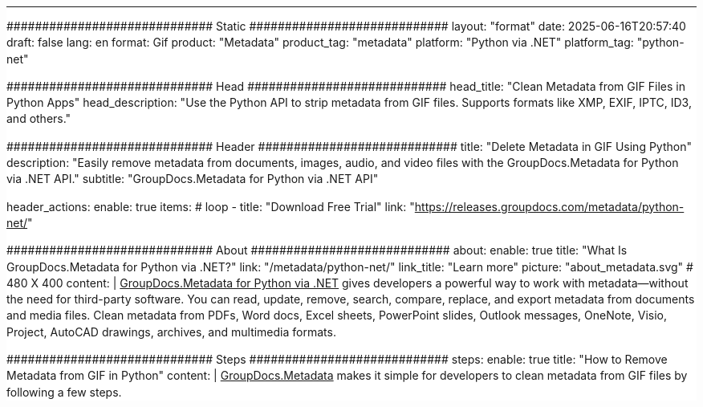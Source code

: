 


---
############################# Static ############################
layout: "format"
date:  2025-06-16T20:57:40
draft: false
lang: en
format: Gif
product: "Metadata"
product_tag: "metadata"
platform: "Python via .NET"
platform_tag: "python-net"

############################# Head ############################
head_title: "Clean Metadata from GIF Files in Python Apps"
head_description: "Use the Python API to strip metadata from GIF files. Supports formats like XMP, EXIF, IPTC, ID3, and others."

############################# Header ############################
title: "Delete Metadata in GIF Using Python" 
description: "Easily remove metadata from documents, images, audio, and video files with the GroupDocs.Metadata for Python via .NET API."
subtitle: "GroupDocs.Metadata for Python via .NET API" 

header_actions:
  enable: true
  items:
    #  loop
    - title: "Download Free Trial"
      link: "https://releases.groupdocs.com/metadata/python-net/"
      
############################# About ############################
about:
    enable: true
    title: "What Is GroupDocs.Metadata for Python via .NET?"
    link: "/metadata/python-net/"
    link_title: "Learn more"
    picture: "about_metadata.svg" # 480 X 400
    content: |
       [GroupDocs.Metadata for Python via .NET](/metadata/python-net/) gives developers a powerful way to work with metadata—without the need for third-party software. You can read, update, remove, search, compare, replace, and export metadata from documents and media files. Clean metadata from PDFs, Word docs, Excel sheets, PowerPoint slides, Outlook messages, OneNote, Visio, Project, AutoCAD drawings, archives, and multimedia formats.

############################# Steps ############################
steps:
    enable: true
    title: "How to Remove Metadata from GIF in Python"
    content: |
      [GroupDocs.Metadata](https://products.groupdocs.com/metadata/python-net/) makes it simple for developers to clean metadata from GIF files by following a few steps.
      
